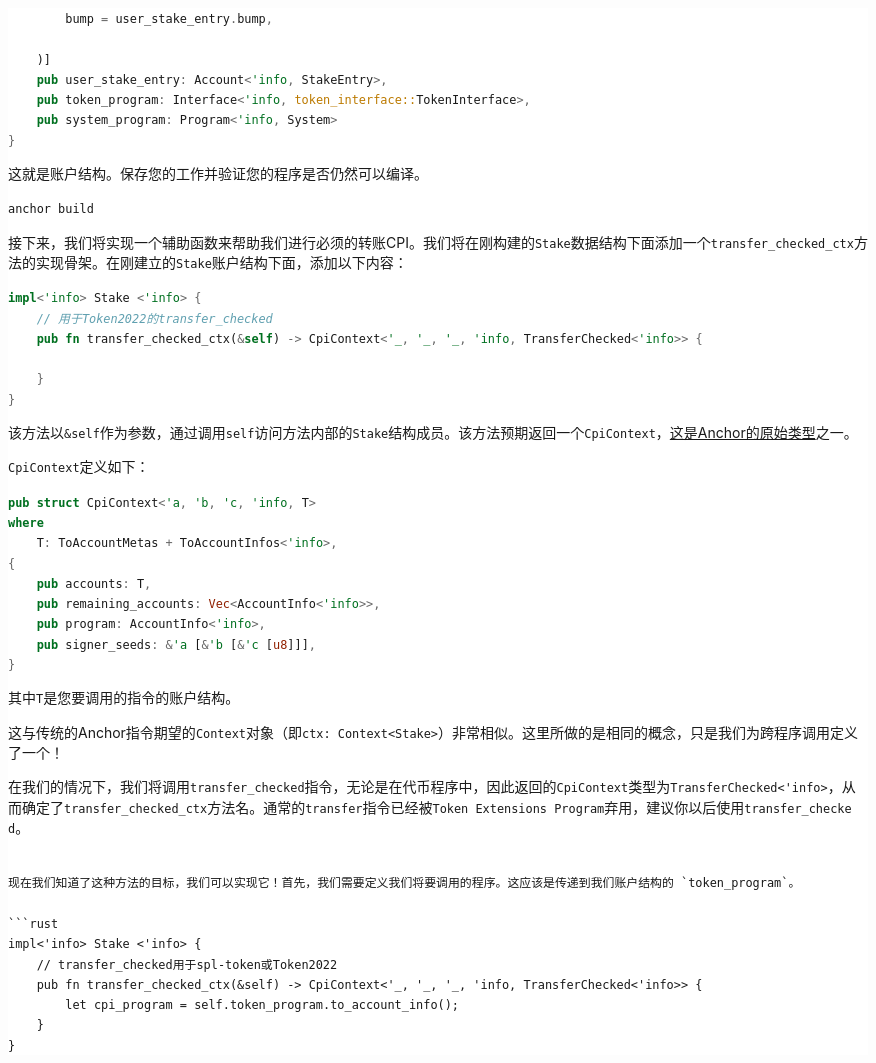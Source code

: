 ```rust
        bump = user_stake_entry.bump,

    )]
    pub user_stake_entry: Account<'info, StakeEntry>,
    pub token_program: Interface<'info, token_interface::TokenInterface>,
    pub system_program: Program<'info, System>
}
```

这就是账户结构。保存您的工作并验证您的程序是否仍然可以编译。

```bash
anchor build
```

接下来，我们将实现一个辅助函数来帮助我们进行必须的转账CPI。我们将在刚构建的`Stake`数据结构下面添加一个`transfer_checked_ctx`方法的实现骨架。在刚建立的`Stake`账户结构下面，添加以下内容：

```rust
impl<'info> Stake <'info> {
    // 用于Token2022的transfer_checked
    pub fn transfer_checked_ctx(&self) -> CpiContext<'_, '_, '_, 'info, TransferChecked<'info>> {
        
    }
}
```

该方法以`&self`作为参数，通过调用`self`访问方法内部的`Stake`结构成员。该方法预期返回一个`CpiContext`，[这是Anchor的原始类型](https://docs.rs/anchor-lang/latest/anchor_lang/context/struct.CpiContext.html)之一。

`CpiContext`定义如下：

```rust
pub struct CpiContext<'a, 'b, 'c, 'info, T>
where
    T: ToAccountMetas + ToAccountInfos<'info>,
{
    pub accounts: T,
    pub remaining_accounts: Vec<AccountInfo<'info>>,
    pub program: AccountInfo<'info>,
    pub signer_seeds: &'a [&'b [&'c [u8]]],
}
```

其中`T`是您要调用的指令的账户结构。

这与传统的Anchor指令期望的`Context`对象（即`ctx: Context<Stake>`）非常相似。这里所做的是相同的概念，只是我们为跨程序调用定义了一个！

在我们的情况下，我们将调用`transfer_checked`指令，无论是在代币程序中，因此返回的`CpiContext`类型为`TransferChecked<'info>`，从而确定了`transfer_checked_ctx`方法名。通常的`transfer`指令已经被`Token Extensions Program`弃用，建议你以后使用`transfer_checked`。 
```

现在我们知道了这种方法的目标，我们可以实现它！首先，我们需要定义我们将要调用的程序。这应该是传递到我们账户结构的 `token_program`。

```rust
impl<'info> Stake <'info> {
    // transfer_checked用于spl-token或Token2022
    pub fn transfer_checked_ctx(&self) -> CpiContext<'_, '_, '_, 'info, TransferChecked<'info>> {
        let cpi_program = self.token_program.to_account_info();
    }
}
```
